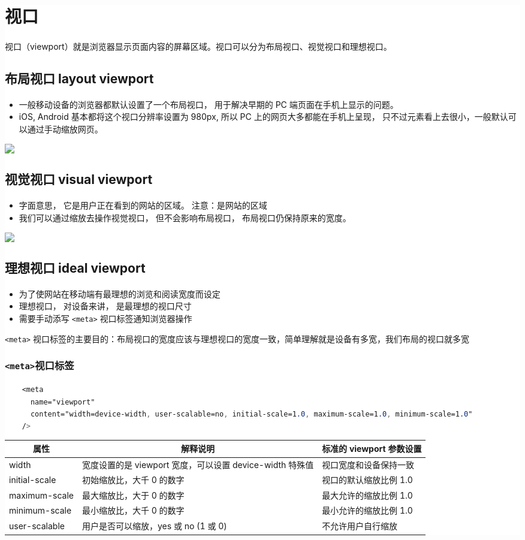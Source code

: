 # 视口

视口（viewport）就是浏览器显示页面内容的屏幕区域。视口可以分为布局视口、视觉视口和理想视口。

## 布局视口 layout viewport

- 一般移动设备的浏览器都默认设置了一个布局视口， 用于解决早期的 PC 端页面在手机上显示的问题。
- iOS, Android 基本都将这个视口分辨率设置为 980px, 所以 PC 上的网页大多都能在手机上呈现，
  只不过元素看上去很小，一般默认可以通过手动缩放网页。

<img src="/images/mobile/mobilebase/001.png" style="width: 100%; display: block; margin: 0 ;">

## 视觉视口 visual viewport

- 字面意思， 它是用户正在看到的网站的区域。 注意：是网站的区域
- 我们可以通过缩放去操作视觉视口， 但不会影响布局视口， 布局视口仍保持原来的宽度。

<img src="/images/mobile/mobilebase/002.png" style="width: 100%; display: block; margin: 0 ;">

## 理想视口 ideal viewport

- 为了使网站在移动端有最理想的浏览和阅读宽度而设定
- 理想视口， 对设备来讲， 是最理想的视口尺寸
- 需要手动添写 `<meta>` 视口标签通知浏览器操作

`<meta>` 视口标签的主要目的：布局视口的宽度应该与理想视口的宽度一致，简单理解就是设备有多宽，我们布局的视口就多宽

### `<meta>`视口标签

```css
    <meta
      name="viewport"
      content="width=device-width, user-scalable=no, initial-scale=1.0, maximum-scale=1.0, minimum-scale=1.0"
    />
```

| 属性          | 解释说明                                                 | 标准的 viewport 参数设置 |
| ------------- | -------------------------------------------------------- | ------------------------ |
| width         | 宽度设置的是 viewport 宽度，可以设置 device-width 特殊值 | 视口宽度和设备保持一致   |
| initial-scale | 初始缩放比，大千 0 的数字                                | 视口的默认缩放比例 1.0   |
| maximum-scale | 最大缩放比，大于 0 的数字                                | 最大允许的缩放比例 1.0   |
| minimum-scale | 最小缩放比，大千 0 的数字                                | 最小允许的缩放比例 1.0   |
| user-scalable | 用户是否可以缩放，yes 或 no (1 或 0)                     | 不允许用户自行缩放       |

